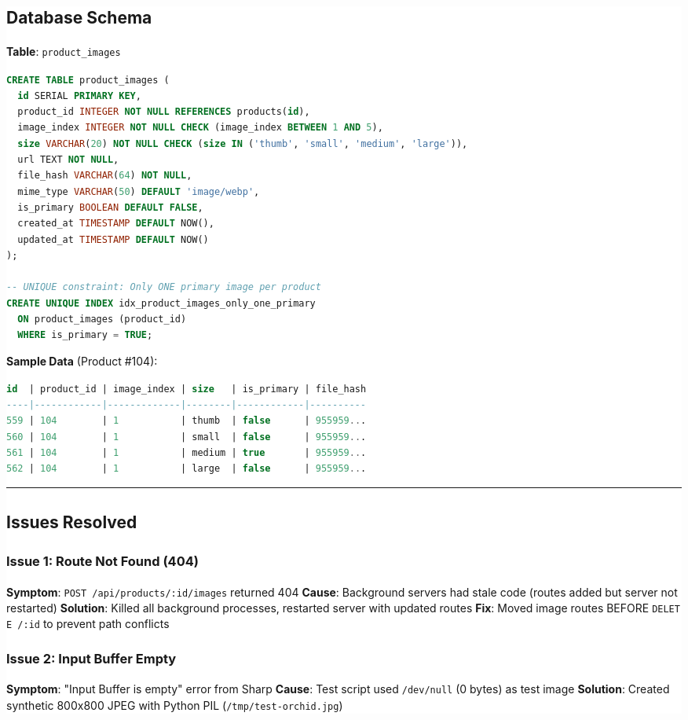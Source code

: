 
## Database Schema

**Table**: `product_images`

```sql
CREATE TABLE product_images (
  id SERIAL PRIMARY KEY,
  product_id INTEGER NOT NULL REFERENCES products(id),
  image_index INTEGER NOT NULL CHECK (image_index BETWEEN 1 AND 5),
  size VARCHAR(20) NOT NULL CHECK (size IN ('thumb', 'small', 'medium', 'large')),
  url TEXT NOT NULL,
  file_hash VARCHAR(64) NOT NULL,
  mime_type VARCHAR(50) DEFAULT 'image/webp',
  is_primary BOOLEAN DEFAULT FALSE,
  created_at TIMESTAMP DEFAULT NOW(),
  updated_at TIMESTAMP DEFAULT NOW()
);

-- UNIQUE constraint: Only ONE primary image per product
CREATE UNIQUE INDEX idx_product_images_only_one_primary
  ON product_images (product_id)
  WHERE is_primary = TRUE;
```

**Sample Data** (Product #104):

```sql
id  | product_id | image_index | size   | is_primary | file_hash
----|------------|-------------|--------|------------|----------
559 | 104        | 1           | thumb  | false      | 955959...
560 | 104        | 1           | small  | false      | 955959...
561 | 104        | 1           | medium | true       | 955959...
562 | 104        | 1           | large  | false      | 955959...
```

---

## Issues Resolved

### Issue 1: Route Not Found (404)

**Symptom**: `POST /api/products/:id/images` returned 404
**Cause**: Background servers had stale code (routes added but server not restarted)
**Solution**: Killed all background processes, restarted server with updated routes
**Fix**: Moved image routes BEFORE `DELETE /:id` to prevent path conflicts

### Issue 2: Input Buffer Empty

**Symptom**: "Input Buffer is empty" error from Sharp
**Cause**: Test script used `/dev/null` (0 bytes) as test image
**Solution**: Created synthetic 800x800 JPEG with Python PIL (`/tmp/test-orchid.jpg`)
